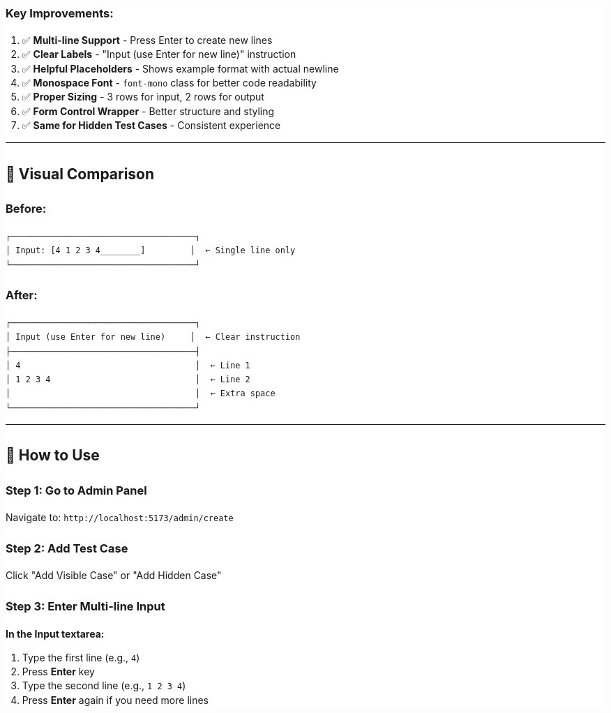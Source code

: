 ```jsx
```

### Key Improvements:

1. ✅ **Multi-line Support** - Press Enter to create new lines
2. ✅ **Clear Labels** - "Input (use Enter for new line)" instruction
3. ✅ **Helpful Placeholders** - Shows example format with actual newline
4. ✅ **Monospace Font** - `font-mono` class for better code readability
5. ✅ **Proper Sizing** - 3 rows for input, 2 rows for output
6. ✅ **Form Control Wrapper** - Better structure and styling
7. ✅ **Same for Hidden Test Cases** - Consistent experience

---

## 🎨 Visual Comparison

### Before:
```
┌─────────────────────────────────────┐
│ Input: [4 1 2 3 4________]         │  ← Single line only
└─────────────────────────────────────┘
```

### After:
```
┌─────────────────────────────────────┐
│ Input (use Enter for new line)     │  ← Clear instruction
├─────────────────────────────────────┤
│ 4                                   │  ← Line 1
│ 1 2 3 4                             │  ← Line 2
│                                     │  ← Extra space
└─────────────────────────────────────┘
```

---

## 📝 How to Use

### Step 1: Go to Admin Panel
Navigate to: `http://localhost:5173/admin/create`

### Step 2: Add Test Case
Click "Add Visible Case" or "Add Hidden Case"

### Step 3: Enter Multi-line Input

**In the Input textarea:**
1. Type the first line (e.g., `4`)
2. Press **Enter** key
3. Type the second line (e.g., `1 2 3 4`)
4. Press **Enter** again if you need more lines

